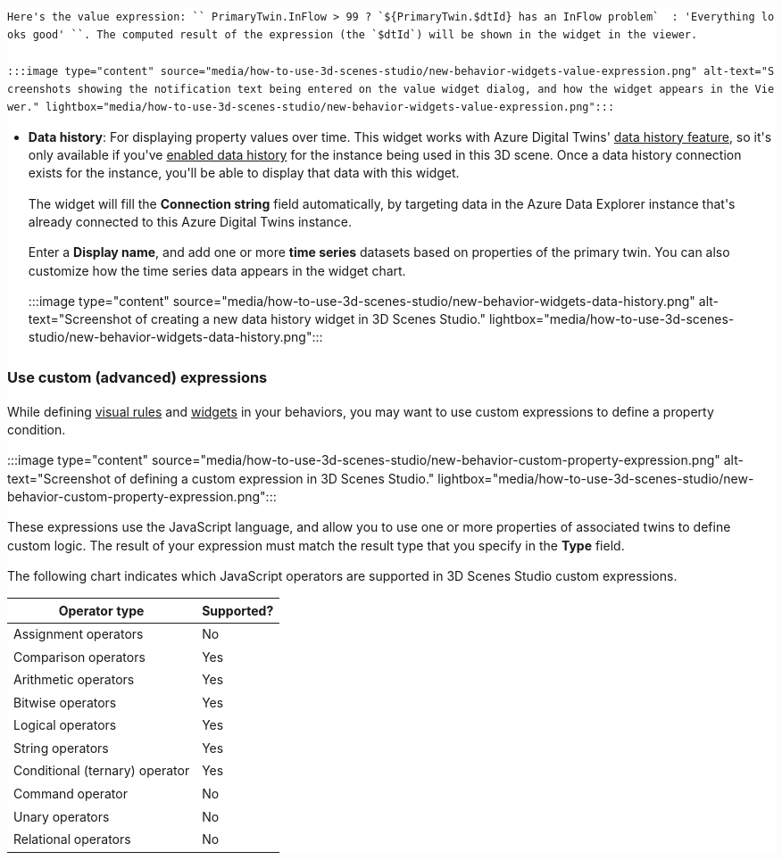     Here's the value expression: `` PrimaryTwin.InFlow > 99 ? `${PrimaryTwin.$dtId} has an InFlow problem`  : 'Everything looks good' ``. The computed result of the expression (the `$dtId`) will be shown in the widget in the viewer.

    :::image type="content" source="media/how-to-use-3d-scenes-studio/new-behavior-widgets-value-expression.png" alt-text="Screenshots showing the notification text being entered on the value widget dialog, and how the widget appears in the Viewer." lightbox="media/how-to-use-3d-scenes-studio/new-behavior-widgets-value-expression.png":::

* **Data history**: For displaying property values over time. This widget works with Azure Digital Twins' [data history feature](concepts-data-history.md), so it's only available if you've [enabled data history](how-to-create-data-history-connection.md) for the instance being used in this 3D scene. Once a data history connection exists for the instance, you'll be able to display that data with this widget.
    
    The widget will fill the **Connection string** field automatically, by targeting data in the Azure Data Explorer instance that's already connected to this Azure Digital Twins instance.

    Enter a **Display name**, and add one or more **time series** datasets based on properties of the primary twin. You can also customize how the time series data appears in the widget chart.

    :::image type="content" source="media/how-to-use-3d-scenes-studio/new-behavior-widgets-data-history.png" alt-text="Screenshot of creating a new data history widget in 3D Scenes Studio." lightbox="media/how-to-use-3d-scenes-studio/new-behavior-widgets-data-history.png":::

### Use custom (advanced) expressions

While defining [visual rules](#visual-rules) and [widgets](#widgets) in your behaviors, you may want to use custom expressions to define a property condition.

:::image type="content" source="media/how-to-use-3d-scenes-studio/new-behavior-custom-property-expression.png" alt-text="Screenshot of defining a custom expression in 3D Scenes Studio." lightbox="media/how-to-use-3d-scenes-studio/new-behavior-custom-property-expression.png":::

These expressions use the JavaScript language, and allow you to use one or more properties of associated twins to define custom logic. The result of your expression must match the result type that you specify in the **Type** field.

The following chart indicates which JavaScript operators are supported in 3D Scenes Studio custom expressions.

| Operator type | Supported? |
| --- | --- |
| Assignment operators | No |
| Comparison operators | Yes |
| Arithmetic operators | Yes |
| Bitwise operators | Yes |
| Logical operators | Yes |
| String operators | Yes |
| Conditional (ternary) operator | Yes |
| Command operator | No |
| Unary operators | No |
| Relational operators | No |
